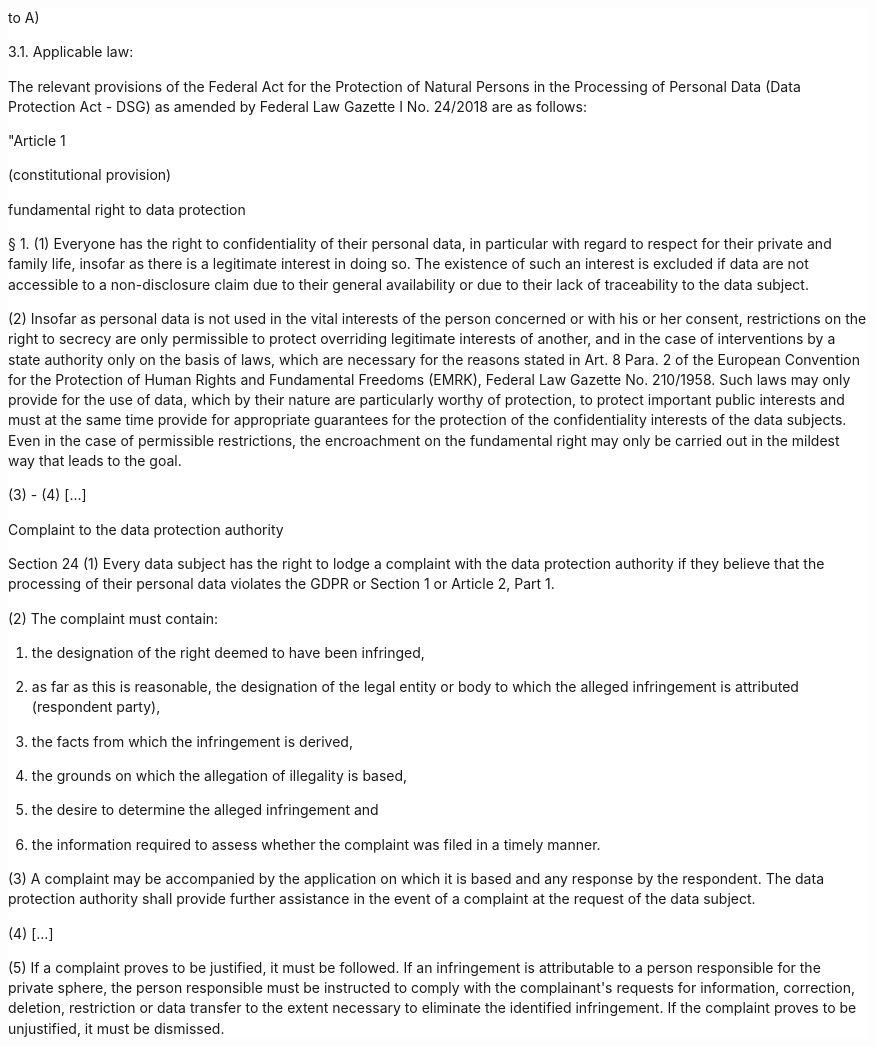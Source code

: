 to A)

3.1. Applicable law:

The relevant provisions of the Federal Act for the Protection of Natural Persons in the Processing of Personal Data (Data Protection Act - DSG) as amended by Federal Law Gazette I No. 24/2018 are as follows:

"Article 1

(constitutional provision)

fundamental right to data protection

§ 1. (1) Everyone has the right to confidentiality of their personal data, in particular with regard to respect for their private and family life, insofar as there is a legitimate interest in doing so. The existence of such an interest is excluded if data are not accessible to a non-disclosure claim due to their general availability or due to their lack of traceability to the data subject.

(2) Insofar as personal data is not used in the vital interests of the person concerned or with his or her consent, restrictions on the right to secrecy are only permissible to protect overriding legitimate interests of another, and in the case of interventions by a state authority only on the basis of laws, which are necessary for the reasons stated in Art. 8 Para. 2 of the European Convention for the Protection of Human Rights and Fundamental Freedoms (EMRK), Federal Law Gazette No. 210/1958. Such laws may only provide for the use of data, which by their nature are particularly worthy of protection, to protect important public interests and must at the same time provide for appropriate guarantees for the protection of the confidentiality interests of the data subjects. Even in the case of permissible restrictions, the encroachment on the fundamental right may only be carried out in the mildest way that leads to the goal.

(3) - (4) \[...\]

Complaint to the data protection authority

Section 24 (1) Every data subject has the right to lodge a complaint with the data protection authority if they believe that the processing of their personal data violates the GDPR or Section 1 or Article 2, Part 1.

(2) The complaint must contain:

1. the designation of the right deemed to have been infringed,

2. as far as this is reasonable, the designation of the legal entity or body to which the alleged infringement is attributed (respondent party),

3. the facts from which the infringement is derived,

4. the grounds on which the allegation of illegality is based,

5. the desire to determine the alleged infringement and

6. the information required to assess whether the complaint was filed in a timely manner.

(3) A complaint may be accompanied by the application on which it is based and any response by the respondent. The data protection authority shall provide further assistance in the event of a complaint at the request of the data subject.

(4) \[…\]

(5) If a complaint proves to be justified, it must be followed. If an infringement is attributable to a person responsible for the private sphere, the person responsible must be instructed to comply with the complainant's requests for information, correction, deletion, restriction or data transfer to the extent necessary to eliminate the identified infringement. If the complaint proves to be unjustified, it must be dismissed.
